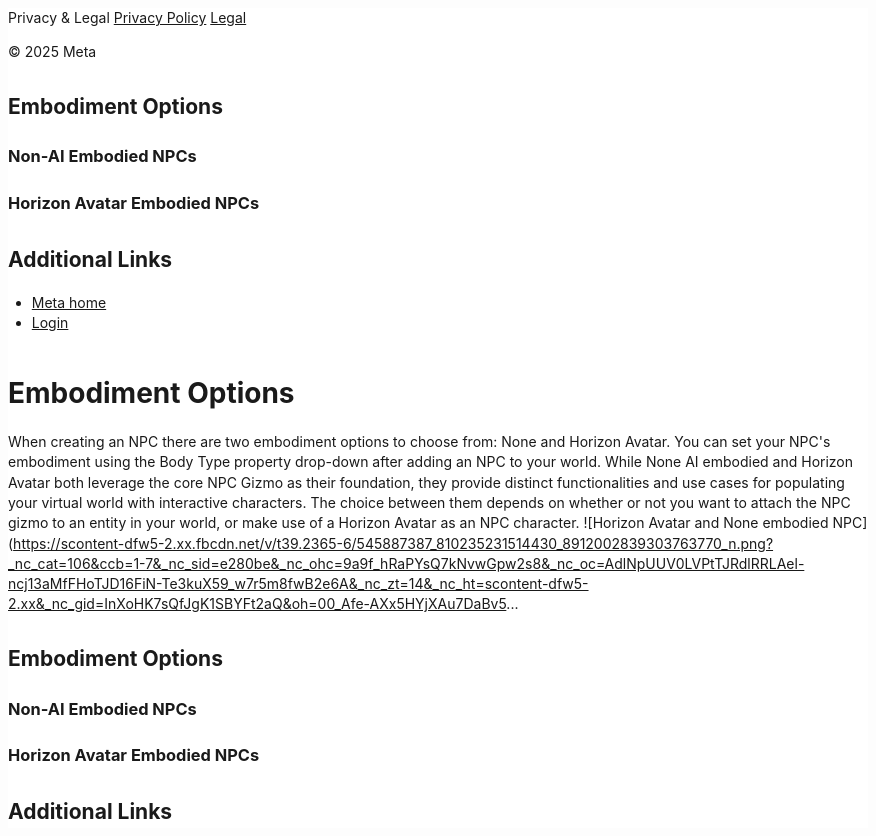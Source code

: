  Privacy & Legal
[Privacy Policy](https://www.meta.com/legal/privacy-policy/)
[Legal](https://www.meta.com/legal/supplemental-terms-of-service/)

 © 2025 Meta

## Embodiment Options

### Non-AI Embodied NPCs
### Horizon Avatar Embodied NPCs

## Additional Links
- [Meta home](https://developers.meta.com/horizon-worlds/)
- [Login](https://developers.meta.com/login/?redirect_uri=https%3A%2F%2Fdevelopers.meta.com%2Fhorizon-worlds%2Flearn%2Fdocumentation%2Fdesktop-editor%2Fnpcs%2Fnpc-gizmo%2Fnpc-embodiment%2F)

# Embodiment Options

 When creating an NPC there are two embodiment options to choose from: None and Horizon Avatar. You can set your NPC's embodiment using the Body Type property drop-down after adding an NPC to your world. While None AI embodied and Horizon Avatar both leverage the core NPC Gizmo as their foundation, they provide distinct
functionalities and use cases for populating your virtual world with interactive
characters. The choice between them depends on whether or not you want to attach
the NPC gizmo to an entity in your world, or make use of a Horizon Avatar as an
NPC character. ![Horizon Avatar and None embodied NPC](https://scontent-dfw5-2.xx.fbcdn.net/v/t39.2365-6/545887387_810235231514430_8912002839303763770_n.png?_nc_cat=106&ccb=1-7&_nc_sid=e280be&_nc_ohc=9a9f_hRaPYsQ7kNvwGpw2s8&_nc_oc=AdlNpUUV0LVPtTJRdlRRLAel-ncj13aMfFHoTJD16FiN-Te3kuX59_w7r5m8fwB2e6A&_nc_zt=14&_nc_ht=scontent-dfw5-2.xx&_nc_gid=InXoHK7sQfJgK1SBYFt2aQ&oh=00_Afe-AXx5HYjXAu7DaBv5...

## Embodiment Options

### Non-AI Embodied NPCs
### Horizon Avatar Embodied NPCs
## Additional Links

